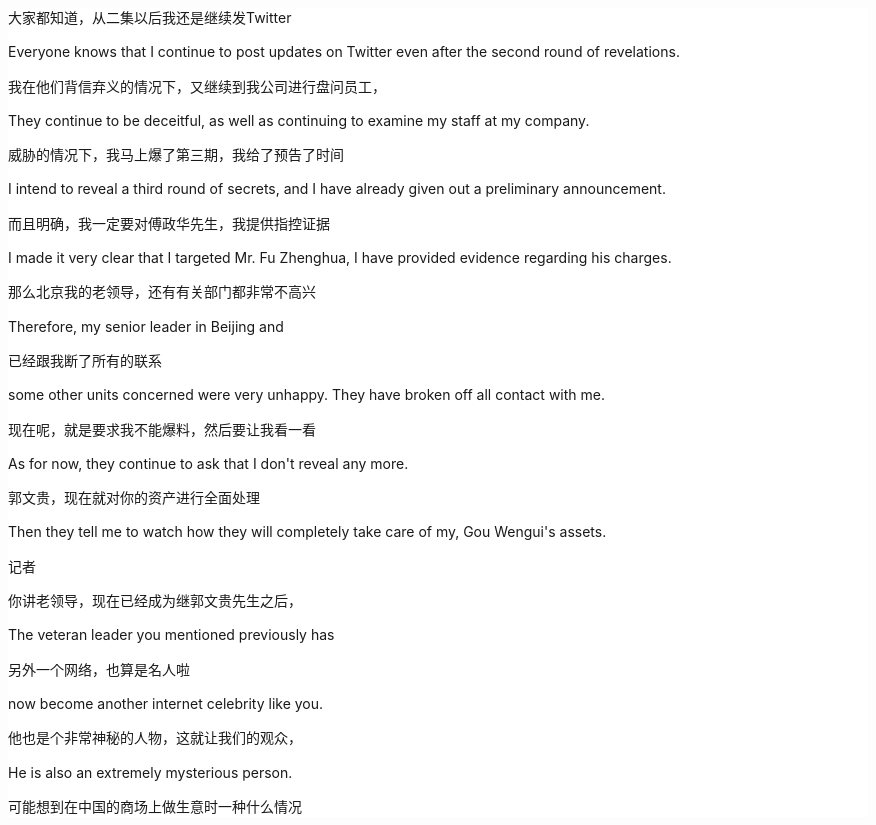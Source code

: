 大家都知道，从二集以后我还是继续发Twitter 

Everyone knows that I continue to post updates on Twitter even after the second round of revelations. 

  

我在他们背信弃义的情况下，又继续到我公司进行盘问员工， 

They continue to be deceitful, as well as continuing to examine my staff at my company. 

  

威胁的情况下，我马上爆了第三期，我给了预告了时间 

I intend to reveal a third round of secrets, and I have already given out a preliminary announcement. 

  

而且明确，我一定要对傅政华先生，我提供指控证据 

I made it very clear that I targeted Mr. Fu Zhenghua, I have provided evidence regarding his charges. 

  

那么北京我的老领导，还有有关部门都非常不高兴 

Therefore, my senior leader in Beijing and 

  

已经跟我断了所有的联系 

some other units concerned were very unhappy. They have broken off all contact with me. 

  

现在呢，就是要求我不能爆料，然后要让我看一看 

As for now, they continue to ask that I don't reveal any more. 

  

郭文贵，现在就对你的资产进行全面处理 

Then they tell me to watch how they will completely take care of my, Gou Wengui's assets. 

  

记者 

你讲老领导，现在已经成为继郭文贵先生之后， 

The veteran leader you mentioned previously has 

  

另外一个网络，也算是名人啦 

now become another internet celebrity like you. 

  

他也是个非常神秘的人物，这就让我们的观众， 

He is also an extremely mysterious person. 


可能想到在中国的商场上做生意时一种什么情况 
